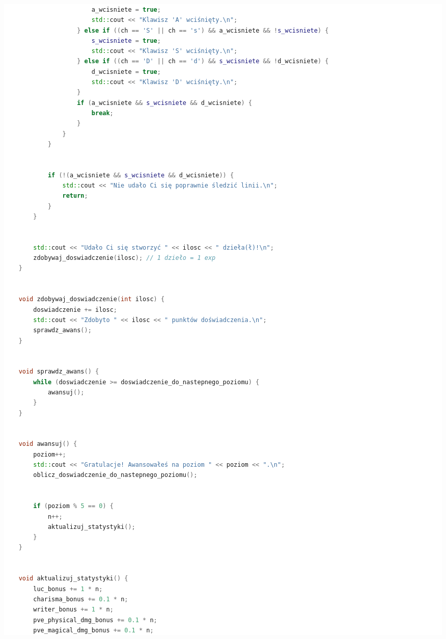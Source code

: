 ```cpp
                        a_wcisniete = true;
                        std::cout << "Klawisz 'A' wciśnięty.\n";
                    } else if ((ch == 'S' || ch == 's') && a_wcisniete && !s_wcisniete) {
                        s_wcisniete = true;
                        std::cout << "Klawisz 'S' wciśnięty.\n";
                    } else if ((ch == 'D' || ch == 'd') && s_wcisniete && !d_wcisniete) {
                        d_wcisniete = true;
                        std::cout << "Klawisz 'D' wciśnięty.\n";
                    }
                    if (a_wcisniete && s_wcisniete && d_wcisniete) {
                        break;
                    }
                }
            }


            if (!(a_wcisniete && s_wcisniete && d_wcisniete)) {
                std::cout << "Nie udało Ci się poprawnie śledzić linii.\n";
                return;
            }
        }


        std::cout << "Udało Ci się stworzyć " << ilosc << " dzieła(ł)!\n";
        zdobywaj_doswiadczenie(ilosc); // 1 dzieło = 1 exp
    }


    void zdobywaj_doswiadczenie(int ilosc) {
        doswiadczenie += ilosc;
        std::cout << "Zdobyto " << ilosc << " punktów doświadczenia.\n";
        sprawdz_awans();
    }


    void sprawdz_awans() {
        while (doswiadczenie >= doswiadczenie_do_nastepnego_poziomu) {
            awansuj();
        }
    }


    void awansuj() {
        poziom++;
        std::cout << "Gratulacje! Awansowałeś na poziom " << poziom << ".\n";
        oblicz_doswiadczenie_do_nastepnego_poziomu();


        if (poziom % 5 == 0) {
            n++;
            aktualizuj_statystyki();
        }
    }


    void aktualizuj_statystyki() {
        luc_bonus += 1 * n;
        charisma_bonus += 0.1 * n;
        writer_bonus += 1 * n;
        pve_physical_dmg_bonus += 0.1 * n;
        pve_magical_dmg_bonus += 0.1 * n;


```